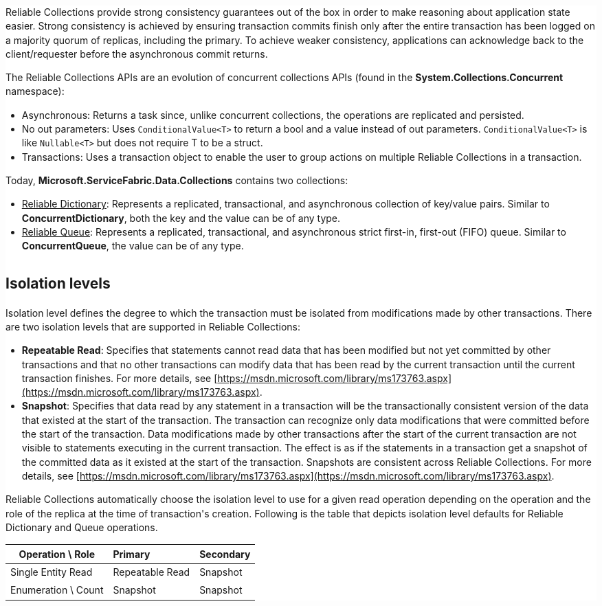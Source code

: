 Reliable Collections provide strong consistency guarantees out of the box in order to make reasoning about application state easier.
Strong consistency is achieved by ensuring transaction commits finish only after the entire transaction
has been logged on a majority quorum of replicas, including the primary.
To achieve weaker consistency, applications can acknowledge back to the client/requester before the asynchronous commit returns.

The Reliable Collections APIs are an evolution of concurrent collections APIs
(found in the **System.Collections.Concurrent** namespace):

* Asynchronous: Returns a task since, unlike concurrent collections, the operations are replicated and persisted.
* No out parameters: Uses `ConditionalValue<T>` to return a bool and a value instead of out parameters. `ConditionalValue<T>` is like `Nullable<T>` but does not require T to be a struct.
* Transactions: Uses a transaction object to enable the user to group actions on multiple Reliable Collections in a transaction.

Today, **Microsoft.ServiceFabric.Data.Collections** contains two collections:

* [Reliable Dictionary](https://msdn.microsoft.com/library/azure/dn971511.aspx): Represents a replicated, transactional, and asynchronous collection of key/value pairs. Similar to **ConcurrentDictionary**, both the key and the value can be of any type.
* [Reliable Queue](https://msdn.microsoft.com/library/azure/dn971527.aspx): Represents a replicated, transactional, and asynchronous strict first-in, first-out (FIFO) queue. Similar to **ConcurrentQueue**, the value can be of any type.

## Isolation levels
Isolation level defines the degree to which the transaction must be isolated from modifications made by other transactions.
There are two isolation levels that are supported in Reliable Collections:

* **Repeatable Read**: Specifies that statements cannot read data that has been modified but not yet committed by other transactions and that no other transactions can modify data that has been read by the current transaction until the current transaction finishes. For more details, see [https://msdn.microsoft.com/library/ms173763.aspx](https://msdn.microsoft.com/library/ms173763.aspx).
* **Snapshot**: Specifies that data read by any statement in a transaction will be the transactionally consistent version of the data that existed at the start of the transaction.
  The transaction can recognize only data modifications that were committed before the start of the transaction.
  Data modifications made by other transactions after the start of the current transaction are not visible to statements executing in the current transaction.
  The effect is as if the statements in a transaction get a snapshot of the committed data as it existed at the start of the transaction.
  Snapshots are consistent across Reliable Collections.
  For more details, see [https://msdn.microsoft.com/library/ms173763.aspx](https://msdn.microsoft.com/library/ms173763.aspx).

Reliable Collections automatically choose the isolation level to use for a given read operation depending on the operation and the role of the replica at the time of transaction's creation.
Following is the table that depicts isolation level defaults for Reliable Dictionary and Queue operations.

| Operation \ Role | Primary | Secondary |
| --- |:--- |:--- |
| Single Entity Read |Repeatable Read |Snapshot |
| Enumeration \ Count |Snapshot |Snapshot |
